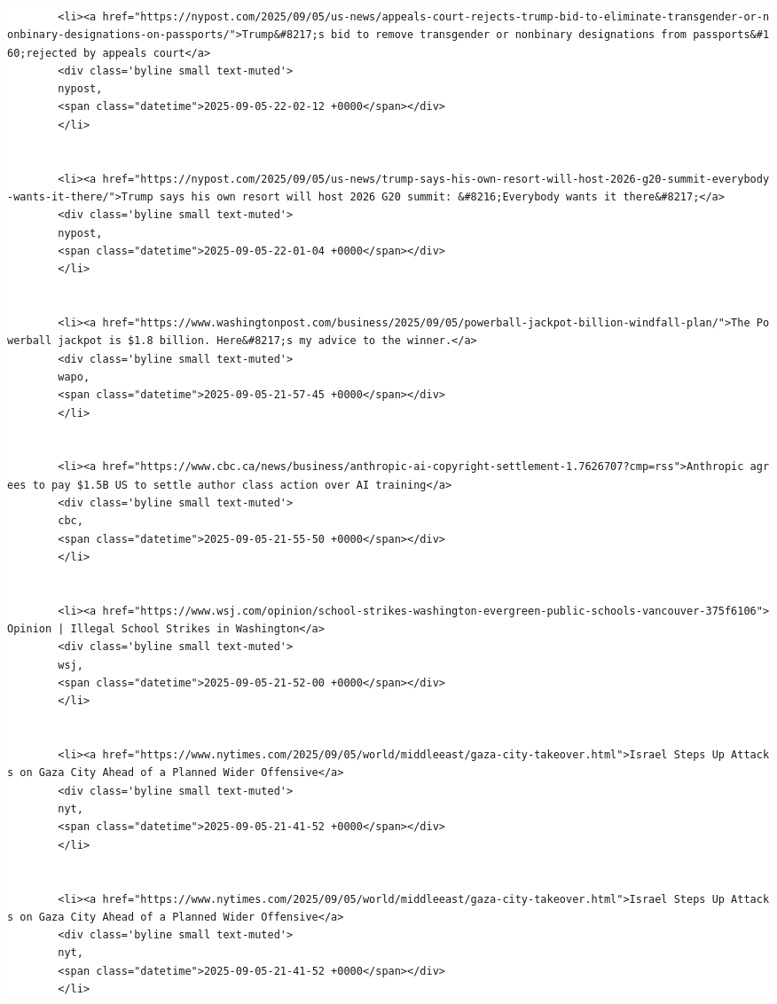 
            <li><a href="https://nypost.com/2025/09/05/us-news/appeals-court-rejects-trump-bid-to-eliminate-transgender-or-nonbinary-designations-on-passports/">Trump&#8217;s bid to remove transgender or nonbinary designations from passports&#160;rejected by appeals court</a>
            <div class='byline small text-muted'>
            nypost, 
            <span class="datetime">2025-09-05-22-02-12 +0000</span></div>
            </li>
        

            <li><a href="https://nypost.com/2025/09/05/us-news/trump-says-his-own-resort-will-host-2026-g20-summit-everybody-wants-it-there/">Trump says his own resort will host 2026 G20 summit: &#8216;Everybody wants it there&#8217;</a>
            <div class='byline small text-muted'>
            nypost, 
            <span class="datetime">2025-09-05-22-01-04 +0000</span></div>
            </li>
        

            <li><a href="https://www.washingtonpost.com/business/2025/09/05/powerball-jackpot-billion-windfall-plan/">The Powerball jackpot is $1.8 billion. Here&#8217;s my advice to the winner.</a>
            <div class='byline small text-muted'>
            wapo, 
            <span class="datetime">2025-09-05-21-57-45 +0000</span></div>
            </li>
        

            <li><a href="https://www.cbc.ca/news/business/anthropic-ai-copyright-settlement-1.7626707?cmp=rss">Anthropic agrees to pay $1.5B US to settle author class action over AI training</a>
            <div class='byline small text-muted'>
            cbc, 
            <span class="datetime">2025-09-05-21-55-50 +0000</span></div>
            </li>
        

            <li><a href="https://www.wsj.com/opinion/school-strikes-washington-evergreen-public-schools-vancouver-375f6106">Opinion | Illegal School Strikes in Washington</a>
            <div class='byline small text-muted'>
            wsj, 
            <span class="datetime">2025-09-05-21-52-00 +0000</span></div>
            </li>
        

            <li><a href="https://www.nytimes.com/2025/09/05/world/middleeast/gaza-city-takeover.html">Israel Steps Up Attacks on Gaza City Ahead of a Planned Wider Offensive</a>
            <div class='byline small text-muted'>
            nyt, 
            <span class="datetime">2025-09-05-21-41-52 +0000</span></div>
            </li>
        

            <li><a href="https://www.nytimes.com/2025/09/05/world/middleeast/gaza-city-takeover.html">Israel Steps Up Attacks on Gaza City Ahead of a Planned Wider Offensive</a>
            <div class='byline small text-muted'>
            nyt, 
            <span class="datetime">2025-09-05-21-41-52 +0000</span></div>
            </li>
        